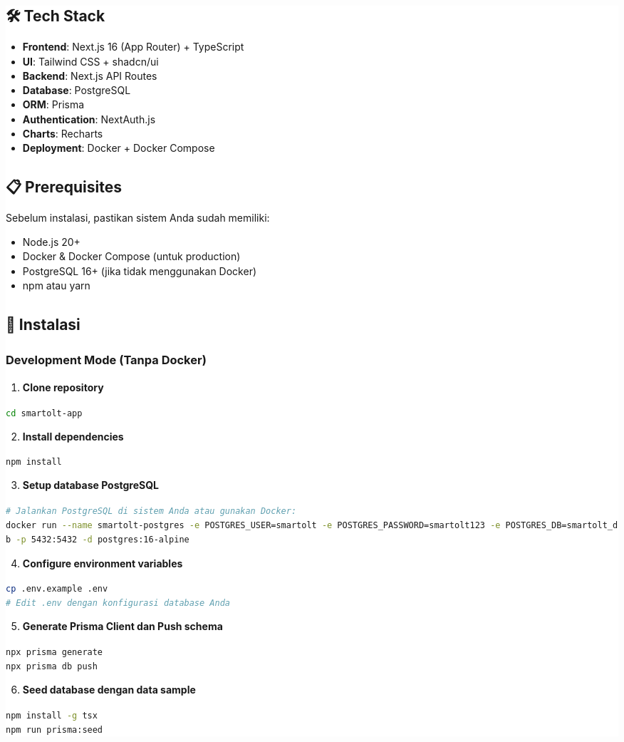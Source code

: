 ## 🛠️ Tech Stack

- **Frontend**: Next.js 16 (App Router) + TypeScript
- **UI**: Tailwind CSS + shadcn/ui
- **Backend**: Next.js API Routes
- **Database**: PostgreSQL
- **ORM**: Prisma
- **Authentication**: NextAuth.js
- **Charts**: Recharts
- **Deployment**: Docker + Docker Compose

## 📋 Prerequisites

Sebelum instalasi, pastikan sistem Anda sudah memiliki:

- Node.js 20+ 
- Docker & Docker Compose (untuk production)
- PostgreSQL 16+ (jika tidak menggunakan Docker)
- npm atau yarn

## 🔧 Instalasi

### Development Mode (Tanpa Docker)

1. **Clone repository**
```bash
cd smartolt-app
```

2. **Install dependencies**
```bash
npm install
```

3. **Setup database PostgreSQL**
```bash
# Jalankan PostgreSQL di sistem Anda atau gunakan Docker:
docker run --name smartolt-postgres -e POSTGRES_USER=smartolt -e POSTGRES_PASSWORD=smartolt123 -e POSTGRES_DB=smartolt_db -p 5432:5432 -d postgres:16-alpine
```

4. **Configure environment variables**
```bash
cp .env.example .env
# Edit .env dengan konfigurasi database Anda
```

5. **Generate Prisma Client dan Push schema**
```bash
npx prisma generate
npx prisma db push
```

6. **Seed database dengan data sample**
```bash
npm install -g tsx
npm run prisma:seed
```
